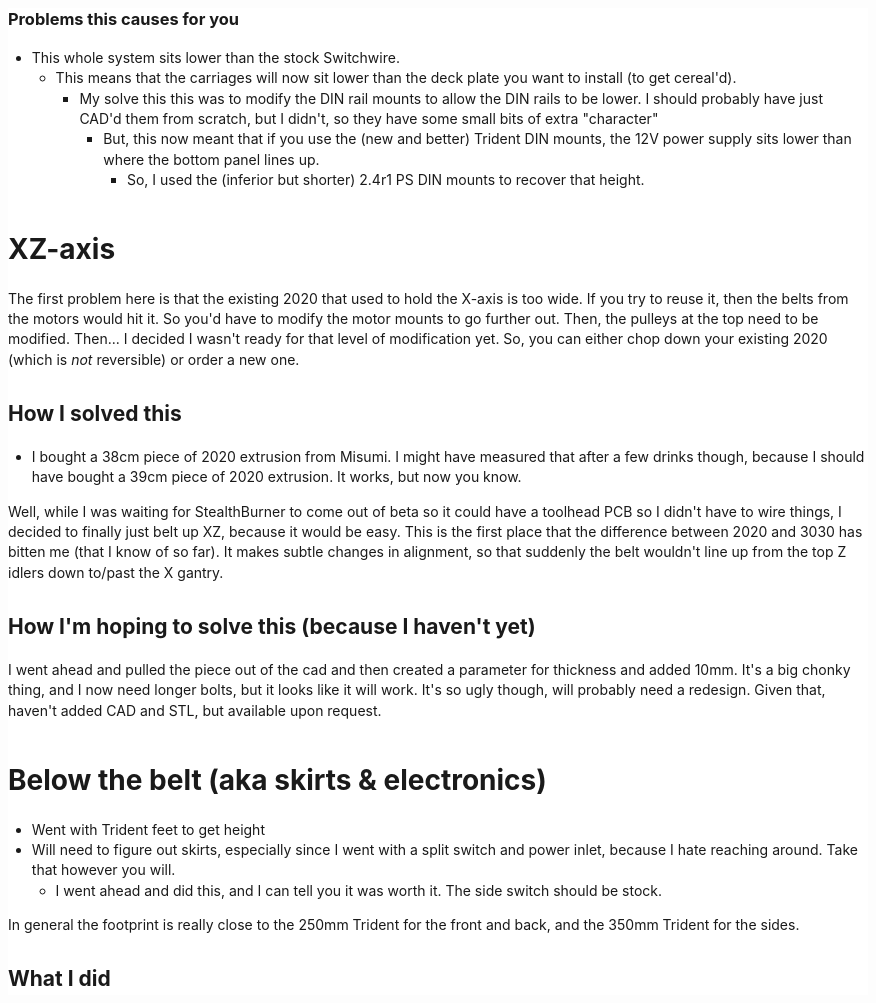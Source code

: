 ### Problems this causes for you

* This whole system sits lower than the stock Switchwire.  
  * This means that the carriages will now sit lower than the deck plate you want to install (to get cereal'd).  
    * My solve this this was to modify the DIN rail mounts to allow the DIN rails to be lower.  I should probably have just CAD'd them from scratch, but I didn't, so they have some small bits of extra "character"
      * But, this now meant that if you use the (new and better) Trident DIN mounts, the 12V power supply sits lower than where the bottom panel lines up.  
        * So, I used the (inferior but shorter) 2.4r1 PS DIN mounts to recover that height.

# XZ-axis

The first problem here is that the existing 2020 that used to hold the X-axis is too wide.  If you try to reuse it, then the belts from the motors would hit it.  So you'd have to modify the motor mounts to go further out.  Then, the pulleys at the top need to be modified.  Then... I decided I wasn't ready for that level of modification yet.  So, you can either chop down your existing 2020 (which is *not* reversible) or order a new one.  

## How I solved this
* I bought a 38cm piece of 2020 extrusion from Misumi.  I might have measured that after a few drinks though, because I should have bought a 39cm piece of 2020 extrusion.  It works, but now you know.

Well, while I was waiting for StealthBurner to come out of beta so it could have a toolhead PCB so I didn't have to wire things, I decided to finally just belt up XZ, because it would be easy.  This is the first place that the difference between 2020 and 3030 has bitten me (that I know of so far).  It makes subtle changes in alignment, so that suddenly the belt wouldn't line up from the top Z idlers down to/past the X gantry.

## How I'm hoping to solve this (because I haven't yet)

I went ahead and pulled the piece out of the cad and then created a parameter for thickness and added 10mm.  It's a big chonky thing, and I now need longer bolts, but it looks like it will work.  It's so ugly though, will probably need a redesign.  Given that, haven't added CAD and STL, but available upon request.

# Below the belt (aka skirts & electronics)

* Went with Trident feet to get height
* Will need to figure out skirts, especially since I went with a split switch and power inlet, because I hate reaching around.  Take that however you will.
  * I went ahead and did this, and I can tell you it was worth it.  The side switch should be stock.

In general the footprint is really close to the 250mm Trident for the front and back, and the 350mm Trident for the sides.  

## What I did
